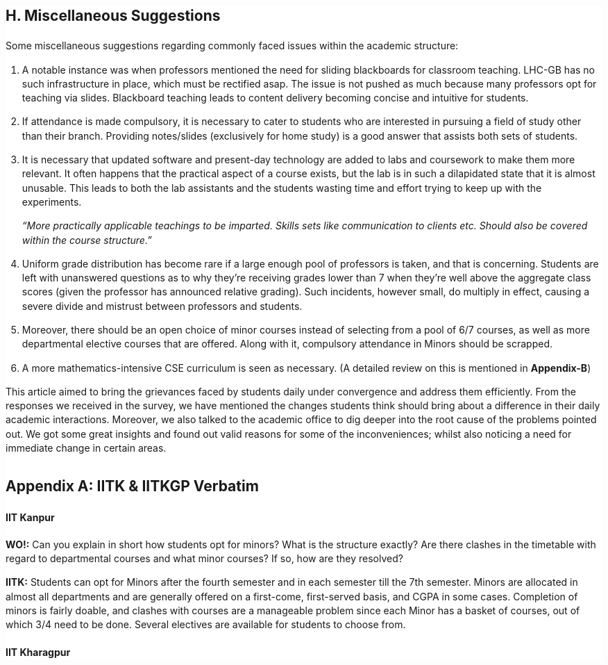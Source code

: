 ## H. Miscellaneous Suggestions

Some miscellaneous suggestions regarding commonly faced issues within the academic structure:

1. A notable instance was when professors mentioned the need for sliding blackboards for classroom teaching. LHC-GB has no such infrastructure in place, which must be rectified asap. The issue is not pushed as much because many professors opt for teaching via slides. Blackboard teaching leads to content delivery becoming concise and intuitive for students.

2. If attendance is made compulsory, it is necessary to cater to students who are interested in pursuing a field of study other than their branch. Providing notes/slides (exclusively for home study) is a good answer that assists both sets of students.

3. It is necessary that updated software and present-day technology are added to labs and coursework to make them more relevant. It often happens that the practical aspect of a course exists, but the lab is in such a dilapidated state that it is almost unusable. This leads to both the lab assistants and the students wasting time and effort trying to keep up with the experiments.
    
    _“More practically applicable teachings to be imparted. Skills sets like communication to clients etc. Should also be covered within the course structure.”_

4. Uniform grade distribution has become rare if a large enough pool of professors is taken, and that is concerning. Students are left with unanswered questions as to why they’re receiving grades lower than 7 when they’re well above the aggregate class scores (given the professor has announced relative grading). Such incidents, however small, do multiply in effect, causing a severe divide and mistrust between professors and students.

5. Moreover, there should be an open choice of minor courses instead of selecting from a pool of 6/7 courses, as well as more departmental elective courses that are offered. Along with it, compulsory attendance in Minors should be scrapped.

6. A more mathematics-intensive CSE curriculum is seen as necessary. (A detailed review on this is mentioned in **Appendix-B**)

This article aimed to bring the grievances faced by students daily under convergence and address them efficiently. From the responses we received in the survey, we have mentioned the changes students think should bring about a difference in their daily academic interactions. Moreover, we also talked to the academic office to dig deeper into the root cause of the problems pointed out. We got some great insights and found out valid reasons for some of the inconveniences; whilst also noticing a need for immediate change in certain areas.

<div id="appendix-a"><h2>Appendix A: IITK & IITKGP Verbatim</h2></div>

#### IIT Kanpur

**WO!:** Can you explain in short how students opt for minors? What is the structure exactly? Are there clashes in the timetable with regard to departmental courses and what minor courses? If so, how are they resolved?

**IITK:** Students can opt for Minors after the fourth semester and in each semester till the 7th semester. Minors are allocated in almost all departments and are generally offered on a first-come, first-served basis, and CGPA in some cases. Completion of minors is fairly doable, and clashes with courses are a manageable problem since each Minor has a basket of courses, out of which 3/4 need to be done. Several electives are available for students to choose from.

#### IIT Kharagpur
